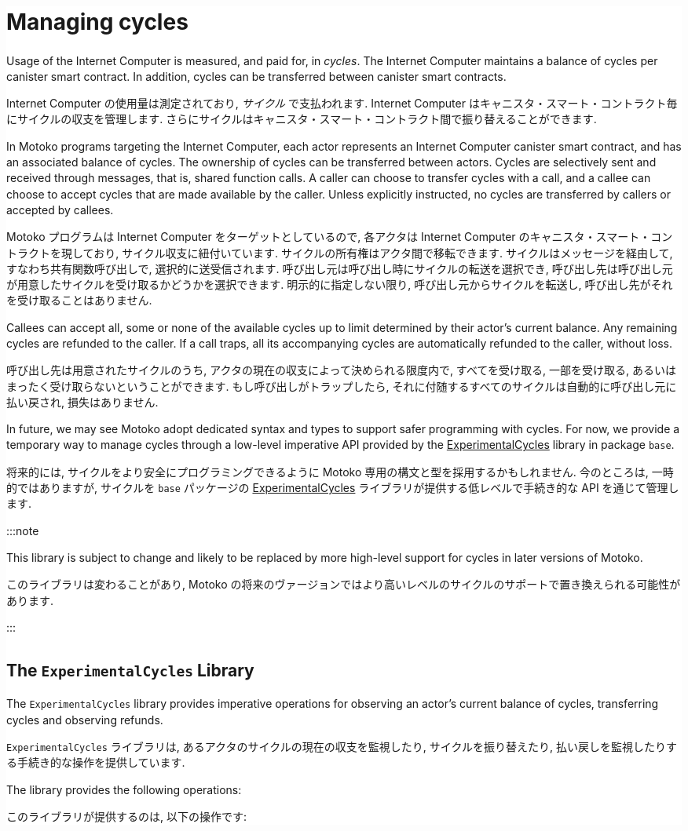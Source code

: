 # Managing cycles

Usage of the Internet Computer is measured, and paid for, in *cycles*. The Internet Computer maintains a balance of cycles per canister smart contract. In addition, cycles can be transferred between canister smart contracts.

Internet Computer の使用量は測定されており, _サイクル_ で支払われます. Internet Computer はキャニスタ・スマート・コントラクト毎にサイクルの収支を管理します. さらにサイクルはキャニスタ・スマート・コントラクト間で振り替えることができます.

In Motoko programs targeting the Internet Computer, each actor represents an Internet Computer canister smart contract, and has an associated balance of cycles. The ownership of cycles can be transferred between actors. Cycles are selectively sent and received through messages, that is, shared function calls. A caller can choose to transfer cycles with a call, and a callee can choose to accept cycles that are made available by the caller. Unless explicitly instructed, no cycles are transferred by callers or accepted by callees.

Motoko プログラムは Internet Computer をターゲットとしているので, 各アクタは Internet Computer のキャニスタ・スマート・コントラクトを現しており, サイクル収支に紐付いています. サイクルの所有権はアクタ間で移転できます. サイクルはメッセージを経由して, すなわち共有関数呼び出しで, 選択的に送受信されます. 呼び出し元は呼び出し時にサイクルの転送を選択でき, 呼び出し先は呼び出し元が用意したサイクルを受け取るかどうかを選択できます. 明示的に指定しない限り, 呼び出し元からサイクルを転送し, 呼び出し先がそれを受け取ることはありません.

Callees can accept all, some or none of the available cycles up to limit determined by their actor’s current balance. Any remaining cycles are refunded to the caller. If a call traps, all its accompanying cycles are automatically refunded to the caller, without loss.

呼び出し先は用意されたサイクルのうち, アクタの現在の収支によって決められる限度内で, すべてを受け取る, 一部を受け取る, あるいはまったく受け取らないということができます. もし呼び出しがトラップしたら, それに付随するすべてのサイクルは自動的に呼び出し元に払い戻され, 損失はありません.

In future, we may see Motoko adopt dedicated syntax and types to support safer programming with cycles. For now, we provide a temporary way to manage cycles through a low-level imperative API provided by the [ExperimentalCycles](../../../../references/motoko-ref/experimentalcycles) library in package `base`.

将来的には, サイクルをより安全にプログラミングできるように Motoko 専用の構文と型を採用するかもしれません. 今のところは, 一時的ではありますが, サイクルを `base` パッケージの [ExperimentalCycles](../../../../references/motoko-ref/experimentalcycles) ライブラリが提供する低レベルで手続き的な API を通じて管理します.

:::note

This library is subject to change and likely to be replaced by more high-level support for cycles in later versions of Motoko.

このライブラリは変わることがあり, Motoko の将来のヴァージョンではより高いレベルのサイクルのサポートで置き換えられる可能性があります.

:::

## The `ExperimentalCycles` Library

The `ExperimentalCycles` library provides imperative operations for observing an actor’s current balance of cycles, transferring cycles and observing refunds.

`ExperimentalCycles` ライブラリは, あるアクタのサイクルの現在の収支を監視したり, サイクルを振り替えたり, 払い戻しを監視したりする手続き的な操作を提供しています.

The library provides the following operations:

このライブラリが提供するのは, 以下の操作です:
